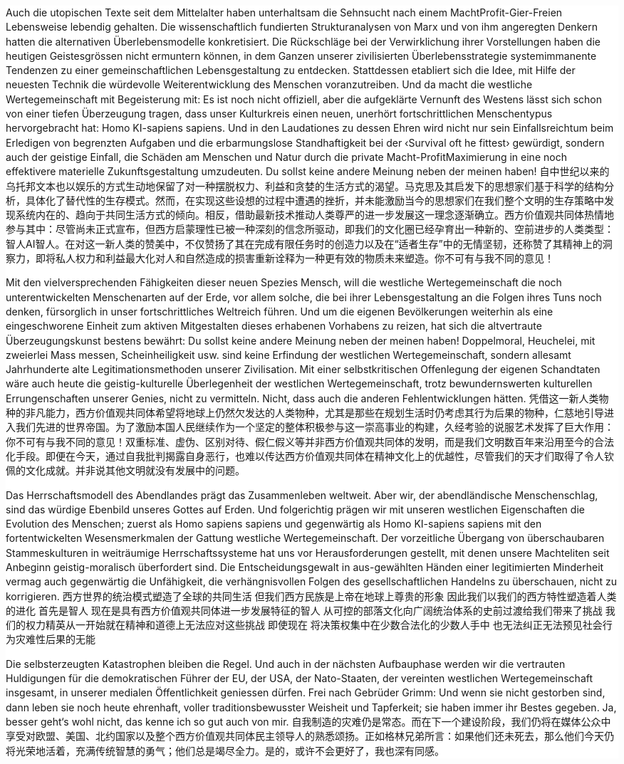 Auch die utopischen Texte seit dem Mittelalter haben unterhaltsam die Sehnsucht nach einem MachtProfit-Gier-Freien Lebensweise lebendig gehalten. Die wissenschaftlich fundierten Strukturanalysen von Marx und von ihm angeregten Denkern hatten die alternativen Überlebensmodelle konkretisiert. Die Rückschläge bei der Verwirklichung ihrer Vorstellungen haben die heutigen Geistesgrössen nicht ermuntern können, in dem Ganzen unserer zivilisierten Überlebensstrategie systemimmanente Tendenzen zu einer gemeinschaftlichen Lebensgestaltung zu entdecken. Stattdessen etabliert sich die Idee, mit Hilfe der neuesten Technik die würdevolle Weiterentwicklung des Menschen voranzutreiben. Und da macht die westliche Wertegemeinschaft mit Begeisterung mit: Es ist noch nicht offiziell, aber die aufgeklärte Vernunft des Westens lässt sich schon von einer tiefen Überzeugung tragen, dass unser Kulturkreis einen neuen, unerhört fortschrittlichen Menschentypus hervorgebracht hat: Homo KI-sapiens sapiens. Und in den Laudationes zu dessen Ehren wird nicht nur sein Einfallsreichtum beim Erledigen von begrenzten Aufgaben und die erbarmungslose Standhaftigkeit bei der ‹Survival oft he fittest› gewürdigt, sondern auch der geistige Einfall, die Schäden am Menschen und Natur durch die private Macht-ProfitMaximierung in eine noch effektivere materielle Zukunftsgestaltung umzudeuten. Du sollst keine andere Meinung neben der meinen haben!
自中世纪以来的乌托邦文本也以娱乐的方式生动地保留了对一种摆脱权力、利益和贪婪的生活方式的渴望。马克思及其启发下的思想家们基于科学的结构分析，具体化了替代性的生存模式。然而，在实现这些设想的过程中遭遇的挫折，并未能激励当今的思想家们在我们整个文明的生存策略中发现系统内在的、趋向于共同生活方式的倾向。相反，借助最新技术推动人类尊严的进一步发展这一理念逐渐确立。西方价值观共同体热情地参与其中：尽管尚未正式宣布，但西方启蒙理性已被一种深刻的信念所驱动，即我们的文化圈已经孕育出一种新的、空前进步的人类类型：智人AI智人。在对这一新人类的赞美中，不仅赞扬了其在完成有限任务时的创造力以及在“适者生存”中的无情坚韧，还称赞了其精神上的洞察力，即将私人权力和利益最大化对人和自然造成的损害重新诠释为一种更有效的物质未来塑造。你不可有与我不同的意见！

Mit den vielversprechenden Fähigkeiten dieser neuen Spezies Mensch, will die westliche Wertegemeinschaft die noch unterentwickelten Menschenarten auf der Erde, vor allem solche, die bei ihrer Lebensgestaltung an die Folgen ihres Tuns noch denken, fürsorglich in unser fortschrittliches Weltreich führen. Und um die eigenen Bevölkerungen weiterhin als eine eingeschworene Einheit zum aktiven Mitgestalten dieses erhabenen Vorhabens zu reizen, hat sich die altvertraute Überzeugungskunst bestens bewährt: Du sollst keine andere Meinung neben der meinen haben! Doppelmoral, Heuchelei, mit zweierlei Mass messen, Scheinheiligkeit usw. sind keine Erfindung der westlichen Wertegemeinschaft, sondern allesamt Jahrhunderte alte Legitimationsmethoden unserer Zivilisation. Mit einer selbstkritischen Offenlegung der eigenen Schandtaten wäre auch heute die geistig-kulturelle Überlegenheit der westlichen Wertegemeinschaft, trotz bewundernswerten kulturellen Errungenschaften unserer Genies, nicht zu vermitteln. Nicht, dass auch die anderen Fehlentwicklungen hätten.
凭借这一新人类物种的非凡能力，西方价值观共同体希望将地球上仍然欠发达的人类物种，尤其是那些在规划生活时仍考虑其行为后果的物种，仁慈地引导进入我们先进的世界帝国。为了激励本国人民继续作为一个坚定的整体积极参与这一崇高事业的构建，久经考验的说服艺术发挥了巨大作用：你不可有与我不同的意见！双重标准、虚伪、区别对待、假仁假义等并非西方价值观共同体的发明，而是我们文明数百年来沿用至今的合法化手段。即便在今天，通过自我批判揭露自身恶行，也难以传达西方价值观共同体在精神文化上的优越性，尽管我们的天才们取得了令人钦佩的文化成就。并非说其他文明就没有发展中的问题。

Das Herrschaftsmodell des Abendlandes prägt das Zusammenleben weltweit. Aber wir, der abendländische Menschenschlag, sind das würdige Ebenbild unseres Gottes auf Erden. Und folgerichtig prägen wir mit unseren westlichen Eigenschaften die Evolution des Menschen; zuerst als Homo sapiens sapiens und gegenwärtig als Homo KI-sapiens sapiens mit den fortentwickelten Wesensmerkmalen der Gattung westliche Wertegemeinschaft. Der vorzeitliche Übergang von überschaubaren Stammeskulturen in weiträumige Herrschaftssysteme hat uns vor Herausforderungen gestellt, mit denen unsere Machteliten seit Anbeginn geistig-moralisch überfordert sind. Die Entscheidungsgewalt in aus-gewählten Händen einer legitimierten Minderheit vermag auch gegenwärtig die Unfähigkeit, die verhängnisvollen Folgen des gesellschaftlichen Handelns zu überschauen, nicht zu korrigieren.
西方世界的统治模式塑造了全球的共同生活 但我们西方民族是上帝在地球上尊贵的形象 因此我们以我们的西方特性塑造着人类的进化 首先是智人 现在是具有西方价值观共同体进一步发展特征的智人 从可控的部落文化向广阔统治体系的史前过渡给我们带来了挑战 我们的权力精英从一开始就在精神和道德上无法应对这些挑战 即使现在 将决策权集中在少数合法化的少数人手中 也无法纠正无法预见社会行为灾难性后果的无能

Die selbsterzeugten Katastrophen bleiben die Regel. Und auch in der nächsten Aufbauphase werden wir die vertrauten Huldigungen für die demokratischen Führer der EU, der USA, der Nato-Staaten, der vereinten westlichen Wertegemeinschaft insgesamt, in unserer medialen Öffentlichkeit geniessen dürfen. Frei nach Gebrüder Grimm: Und wenn sie nicht gestorben sind, dann leben sie noch heute ehrenhaft, voller traditionsbewusster Weisheit und Tapferkeit; sie haben immer ihr Bestes gegeben. Ja, besser geht‘s wohl nicht, das kenne ich so gut auch von mir.
自我制造的灾难仍是常态。而在下一个建设阶段，我们仍将在媒体公众中享受对欧盟、美国、北约国家以及整个西方价值观共同体民主领导人的熟悉颂扬。正如格林兄弟所言：如果他们还未死去，那么他们今天仍将光荣地活着，充满传统智慧的勇气；他们总是竭尽全力。是的，或许不会更好了，我也深有同感。
